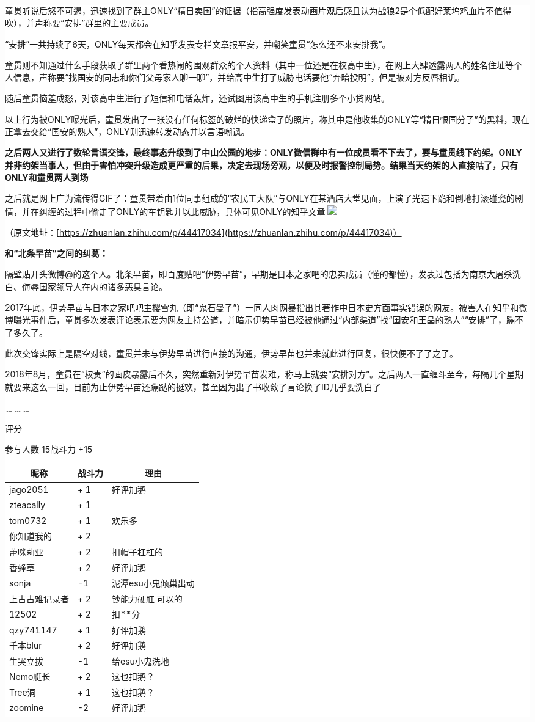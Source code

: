 童贯听说后怒不可遏，迅速找到了群主ONLY“精日卖国”的证据（指高强度发表动画片观后感且认为战狼2是个低配好莱坞鸡血片不值得吹），并声称要“安排”群里的主要成员。


“安排”一共持续了6天，ONLY每天都会在知乎发表专栏文章报平安，并嘲笑童贯“怎么还不来安排我”。


童贯则不知通过什么手段获取了群里两个看热闹的围观群众的个人资料（其中一位还是在校高中生），在网上大肆透露两人的姓名住址等个人信息，声称要“找国安的同志和你们父母家人聊一聊”，并给高中生打了威胁电话要他“弃暗投明”，但是被对方反唇相讥。

随后童贯恼羞成怒，对该高中生进行了短信和电话轰炸，还试图用该高中生的手机注册多个小贷网站。


以上行为被ONLY曝光后，童贯发出了一张没有任何标签的破烂的快递盒子的照片，称其中是他收集的ONLY等“精日恨国分子”的黑料，现在正拿去交给“国安的熟人”，ONLY则迅速转发动态并以言语嘲讽。

<strong>之后两人又进行了数轮言语交锋，最终事态升级到了中山公园的地步：ONLY微信群中有一位成员看不下去了，要与童贯线下约架。ONLY并非约架当事人，但由于害怕冲突升级造成更严重的后果，决定去现场旁观，以便及时报警控制局势。结果当天约架的人直接咕了，只有ONLY和童贯两人到场</strong>


之后就是网上广为流传得GIF了：童贯带着由1位同事组成的“农民工大队”与ONLY在某酒店大堂见面，上演了光速下跪和倒地打滚碰瓷的剧情，并在纠缠的过程中偷走了ONLY的车钥匙并以此威胁，具体可见ONLY的知乎文章
<img src="http://i.loli.net/2020/07/05/LZRNsfeqIDtOWJn.png" referrerpolicy="no-referrer">

（原文地址：[https://zhuanlan.zhihu.com/p/44417034](https://zhuanlan.zhihu.com/p/44417034)）


<strong>和“北条早苗”之间的纠葛：</strong>

隔壁贴开头微博@的这个人。北条早苗，即百度贴吧“伊势早苗”，早期是日本之家吧的忠实成员（懂的都懂），发表过包括为南京大屠杀洗白、侮辱国家领导人在内的诸多恶臭言论。

2017年底，伊势早苗与日本之家吧吧主樱雪丸（即“鬼石曼子”）一同人肉网暴指出其著作中日本史方面事实错误的网友。被害人在知乎和微博曝光事件后，童贯多次发表评论表示要为网友主持公道，并暗示伊势早苗已经被他通过“内部渠道”找“国安和王晶的熟人”“安排”了，蹦不了多久了。

此次交锋实际上是隔空对线，童贯并未与伊势早苗进行直接的沟通，伊势早苗也并未就此进行回复，很快便不了了之了。

2018年8月，童贯在“权贵”的画皮暴露后不久，突然重新对伊势早苗发难，称马上就要“安排对方”。之后两人一直缠斗至今，每隔几个星期就要来这么一回，目前为止伊势早苗还蹦跶的挺欢，甚至因为出了书收敛了言论换了ID几乎要洗白了


﹍﹍﹍

评分


 参与人数 15战斗力 +15

|昵称|战斗力|理由|
|----|---|---|
| jago2051| + 1|好评加鹅|
| zteacally| + 1||
| tom0732| + 1|欢乐多|
| 你知道我的| + 2||
| 蕾咪莉亚| + 2|扣帽子杠杠的|
| 香蜂草| + 2|好评加鹅|
| sonja|-1|泥潭esu小鬼倾巢出动|
| 上古古难记录者| + 2|钞能力硬肛 可以的|
| 12502| + 2|扣**分|
| qzy741147| + 1|好评加鹅|
| 千本blur| + 2|好评加鹅|
| 生哭立拔|-1|给esu小鬼洗地|
| Nemo艇长| + 2|这也扣鹅？|
| Tree洞| + 1|这也扣鹅？|
| zoomine|-2|好评加鹅|
